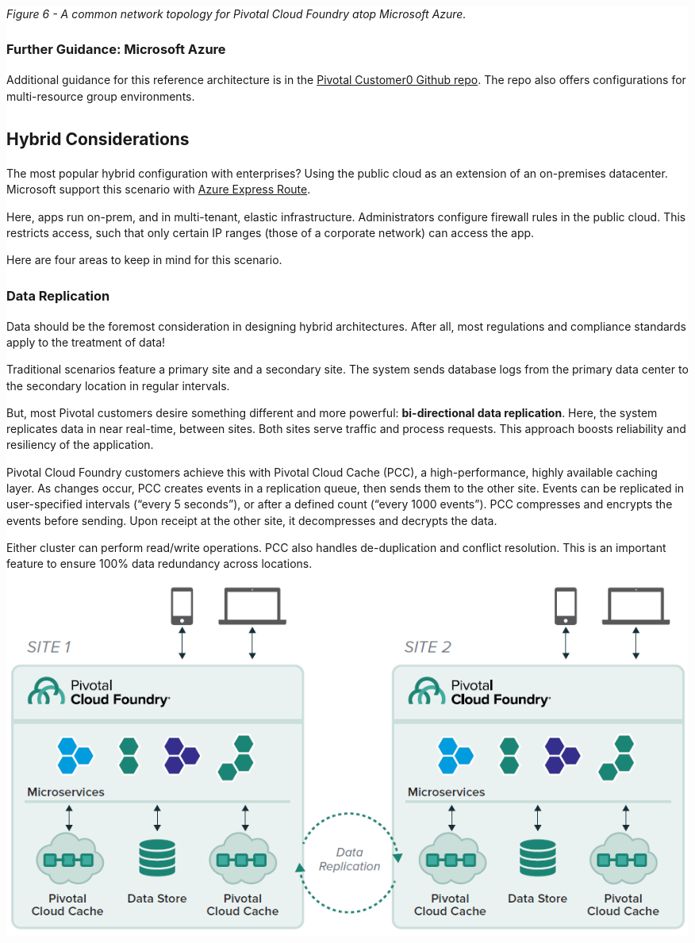 _Figure 6 - A common network topology for Pivotal Cloud Foundry atop Microsoft Azure._

### Further Guidance: Microsoft Azure

Additional guidance for this reference architecture is in the [Pivotal Customer0 Github repo](https://github.com/c0-ops/landingpage/blob/master/azure/refarch-main.md). The repo also offers configurations for multi-resource group environments.

## Hybrid Considerations

The most popular hybrid configuration with enterprises? Using the public cloud as an extension of an on-premises datacenter. Microsoft support this scenario with [Azure Express Route](https://azure.microsoft.com/en-us/services/expressroute/).

Here, apps run on-prem, and in multi-tenant, elastic infrastructure. Administrators configure firewall rules in the public cloud. This restricts access, such that only certain IP ranges (those of a corporate network) can access the app.

Here are four areas to keep in mind for this scenario.

### Data Replication

Data should be the foremost consideration in designing hybrid architectures. After all, most regulations and compliance standards apply to the treatment of data!

Traditional scenarios feature a primary site and a secondary site. The system sends database logs from the primary data center to the secondary location in regular intervals.

But, most Pivotal customers desire something different and more powerful: **bi-directional data replication**. Here, the system replicates data in near real-time, between sites. Both sites serve traffic and process requests. This approach boosts reliability and resiliency of the application.

Pivotal Cloud Foundry customers achieve this with Pivotal Cloud Cache (PCC), a high-performance, highly available caching layer. As changes occur, PCC creates events in a replication queue, then sends them to the other site. Events can be replicated in user-specified intervals (“every 5 seconds”), or after a defined count (“every 1000 events”). PCC compresses and encrypts the events before sending. Upon receipt at the other site, it decompresses and decrypts the data.

Either cluster can perform read/write operations. PCC also handles de-duplication and conflict resolution. This is an important feature to ensure 100% data redundancy across locations.

![Figure 7 - Data replication across two sites, featuring Pivotal Cloud Foundry and Pivotal Cloud Cache](./images/logical-infrastructure/Data-replication-across-two-sites-featuring-Pivotal-Cloud-Foundry-and-Pivotal-Cloud-Cache.png)

